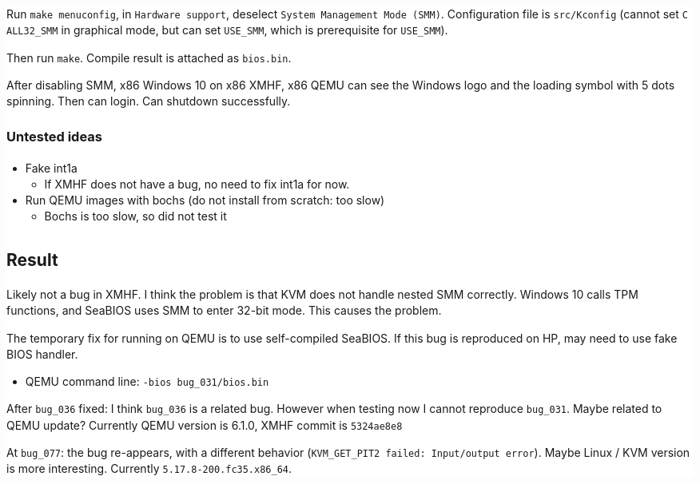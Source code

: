 Run `make menuconfig`, in `Hardware support`, deselect
`System Management Mode (SMM)`. Configuration file is `src/Kconfig` (cannot set
`CALL32_SMM` in graphical mode, but can set `USE_SMM`, which is prerequisite
for `USE_SMM`).

Then run `make`. Compile result is attached as `bios.bin`.

After disabling SMM, x86 Windows 10 on x86 XMHF, x86 QEMU can see the Windows
logo and the loading symbol with 5 dots spinning. Then can login. Can shutdown
successfully.

### Untested ideas

* Fake int1a
	* If XMHF does not have a bug, no need to fix int1a for now.
* Run QEMU images with bochs (do not install from scratch: too slow)
	* Bochs is too slow, so did not test it

## Result

Likely not a bug in XMHF. I think the problem is that KVM does not handle
nested SMM correctly. Windows 10 calls TPM functions, and SeaBIOS uses SMM to
enter 32-bit mode. This causes the problem.

The temporary fix for running on QEMU is to use self-compiled SeaBIOS. If this
bug is reproduced on HP, may need to use fake BIOS handler.
* QEMU command line: `-bios bug_031/bios.bin`

After `bug_036` fixed: I think `bug_036` is a related bug. However when testing
now I cannot reproduce `bug_031`. Maybe related to QEMU update? Currently
QEMU version is 6.1.0, XMHF commit is `5324ae8e8`

At `bug_077`: the bug re-appears, with a different behavior
(`KVM_GET_PIT2 failed: Input/output error`). Maybe Linux / KVM version is more
interesting. Currently `5.17.8-200.fc35.x86_64`.

